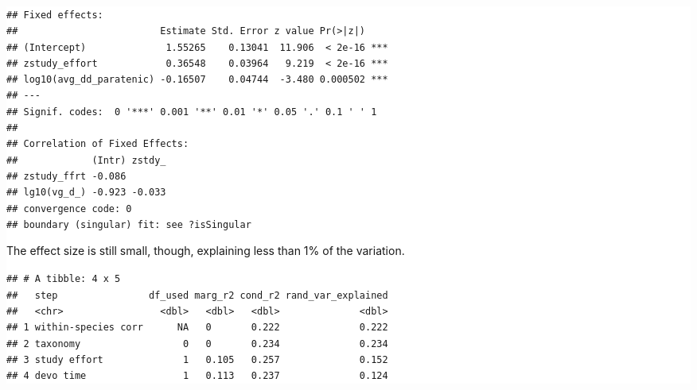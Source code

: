     ## Fixed effects:
    ##                         Estimate Std. Error z value Pr(>|z|)    
    ## (Intercept)              1.55265    0.13041  11.906  < 2e-16 ***
    ## zstudy_effort            0.36548    0.03964   9.219  < 2e-16 ***
    ## log10(avg_dd_paratenic) -0.16507    0.04744  -3.480 0.000502 ***
    ## ---
    ## Signif. codes:  0 '***' 0.001 '**' 0.01 '*' 0.05 '.' 0.1 ' ' 1
    ## 
    ## Correlation of Fixed Effects:
    ##             (Intr) zstdy_
    ## zstudy_ffrt -0.086       
    ## lg10(vg_d_) -0.923 -0.033
    ## convergence code: 0
    ## boundary (singular) fit: see ?isSingular

The effect size is still small, though, explaining less than 1% of the
variation.

    ## # A tibble: 4 x 5
    ##   step                df_used marg_r2 cond_r2 rand_var_explained
    ##   <chr>                 <dbl>   <dbl>   <dbl>              <dbl>
    ## 1 within-species corr      NA   0       0.222              0.222
    ## 2 taxonomy                  0   0       0.234              0.234
    ## 3 study effort              1   0.105   0.257              0.152
    ## 4 devo time                 1   0.113   0.237              0.124
